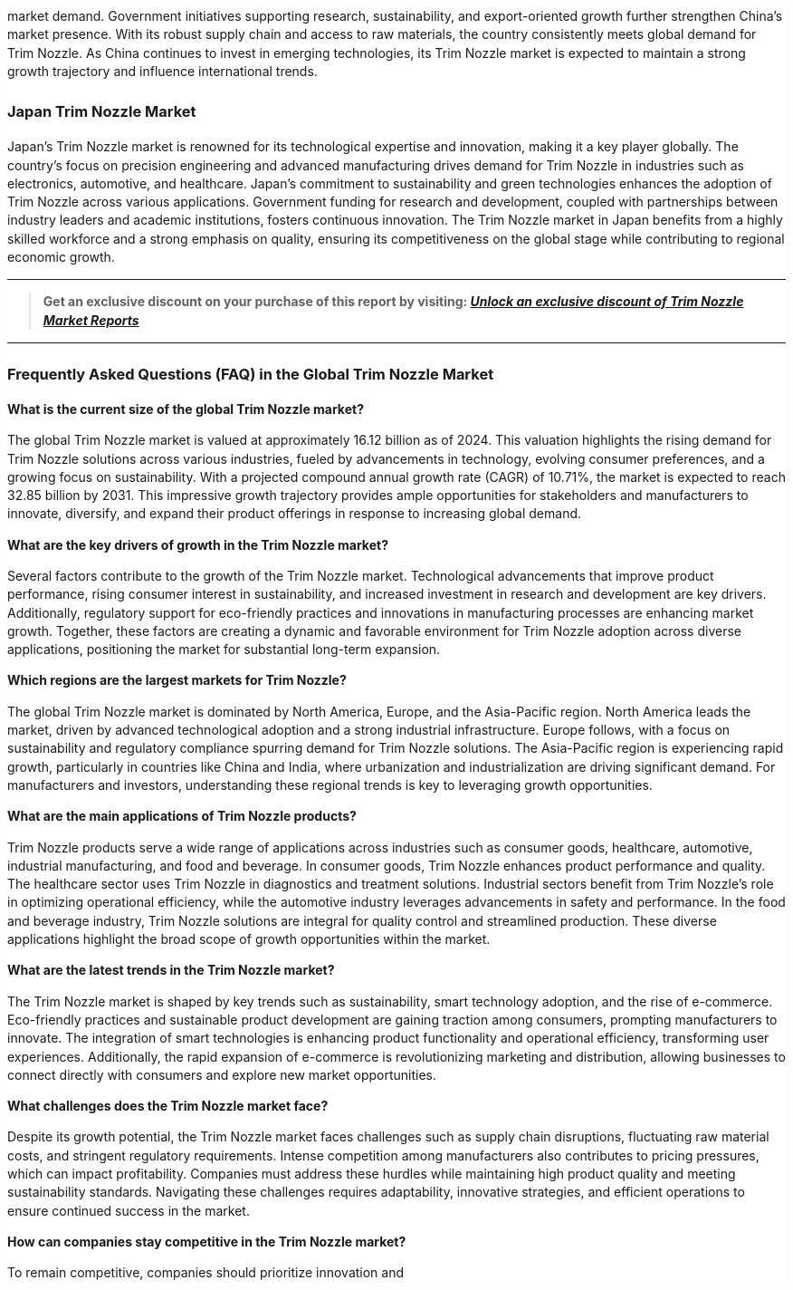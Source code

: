 market demand. Government initiatives supporting research, sustainability, and export-oriented growth further strengthen China&rsquo;s market presence. With its robust supply chain and access to raw materials, the country consistently meets global demand for Trim Nozzle. As China continues to invest in emerging technologies, its Trim Nozzle market is expected to maintain a strong growth trajectory and influence international trends.</p><h3>Japan Trim Nozzle Market</h3><p>Japan&rsquo;s Trim Nozzle market is renowned for its technological expertise and innovation, making it a key player globally. The country&rsquo;s focus on precision engineering and advanced manufacturing drives demand for Trim Nozzle in industries such as electronics, automotive, and healthcare. Japan&rsquo;s commitment to sustainability and green technologies enhances the adoption of Trim Nozzle across various applications. Government funding for research and development, coupled with partnerships between industry leaders and academic institutions, fosters continuous innovation. The Trim Nozzle market in Japan benefits from a highly skilled workforce and a strong emphasis on quality, ensuring its competitiveness on the global stage while contributing to regional economic growth.</p><hr /><blockquote><p><strong>Get an exclusive discount on your purchase of this report by visiting: <em><a href="://marketresearchpulse.com/ask-for-discount/7530?utm_source=Github&amp;utm_medium=019">Unlock an exclusive discount of Trim Nozzle Market Reports</a></em>&nbsp;</strong></p></blockquote><hr /><h3>Frequently Asked Questions (FAQ) in the Global Trim Nozzle Market</h3><p><strong>What is the current size of the global Trim Nozzle market?</strong></p><p>The global Trim Nozzle market is valued at approximately 16.12 billion as of 2024. This valuation highlights the rising demand for Trim Nozzle solutions across various industries, fueled by advancements in technology, evolving consumer preferences, and a growing focus on sustainability. With a projected compound annual growth rate (CAGR) of 10.71%, the market is expected to reach 32.85 billion by 2031. This impressive growth trajectory provides ample opportunities for stakeholders and manufacturers to innovate, diversify, and expand their product offerings in response to increasing global demand.</p><p><strong>What are the key drivers of growth in the Trim Nozzle market?</strong></p><p>Several factors contribute to the growth of the Trim Nozzle market. Technological advancements that improve product performance, rising consumer interest in sustainability, and increased investment in research and development are key drivers. Additionally, regulatory support for eco-friendly practices and innovations in manufacturing processes are enhancing market growth. Together, these factors are creating a dynamic and favorable environment for Trim Nozzle adoption across diverse applications, positioning the market for substantial long-term expansion.</p><p><strong>Which regions are the largest markets for Trim Nozzle?</strong></p><p>The global Trim Nozzle market is dominated by North America, Europe, and the Asia-Pacific region. North America leads the market, driven by advanced technological adoption and a strong industrial infrastructure. Europe follows, with a focus on sustainability and regulatory compliance spurring demand for Trim Nozzle solutions. The Asia-Pacific region is experiencing rapid growth, particularly in countries like China and India, where urbanization and industrialization are driving significant demand. For manufacturers and investors, understanding these regional trends is key to leveraging growth opportunities.</p><p><strong>What are the main applications of Trim Nozzle products?</strong></p><p>Trim Nozzle products serve a wide range of applications across industries such as consumer goods, healthcare, automotive, industrial manufacturing, and food and beverage. In consumer goods, Trim Nozzle enhances product performance and quality. The healthcare sector uses Trim Nozzle in diagnostics and treatment solutions. Industrial sectors benefit from Trim Nozzle&rsquo;s role in optimizing operational efficiency, while the automotive industry leverages advancements in safety and performance. In the food and beverage industry, Trim Nozzle solutions are integral for quality control and streamlined production. These diverse applications highlight the broad scope of growth opportunities within the market.</p><p><strong>What are the latest trends in the Trim Nozzle market?</strong></p><p>The Trim Nozzle market is shaped by key trends such as sustainability, smart technology adoption, and the rise of e-commerce. Eco-friendly practices and sustainable product development are gaining traction among consumers, prompting manufacturers to innovate. The integration of smart technologies is enhancing product functionality and operational efficiency, transforming user experiences. Additionally, the rapid expansion of e-commerce is revolutionizing marketing and distribution, allowing businesses to connect directly with consumers and explore new market opportunities.</p><p><strong>What challenges does the Trim Nozzle market face?</strong></p><p>Despite its growth potential, the Trim Nozzle market faces challenges such as supply chain disruptions, fluctuating raw material costs, and stringent regulatory requirements. Intense competition among manufacturers also contributes to pricing pressures, which can impact profitability. Companies must address these hurdles while maintaining high product quality and meeting sustainability standards. Navigating these challenges requires adaptability, innovative strategies, and efficient operations to ensure continued success in the market.</p><p><strong>How can companies stay competitive in the Trim Nozzle market?</strong></p><p>To remain competitive, companies should prioritize innovation and